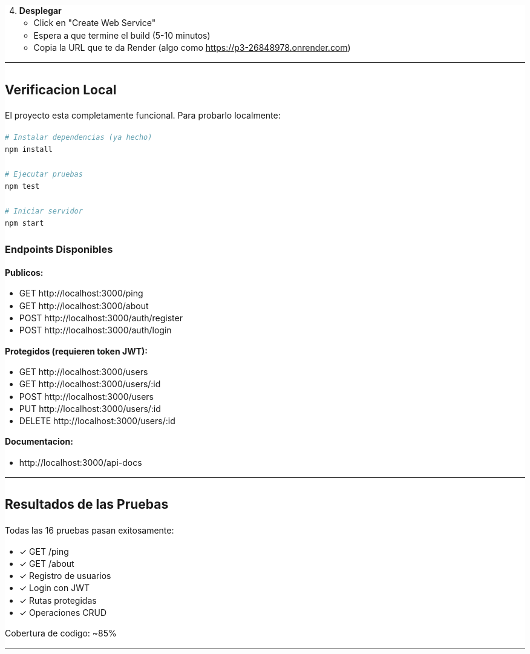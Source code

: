 4. **Desplegar**
   - Click en "Create Web Service"
   - Espera a que termine el build (5-10 minutos)
   - Copia la URL que te da Render (algo como https://p3-26848978.onrender.com)

---

## Verificacion Local

El proyecto esta completamente funcional. Para probarlo localmente:

```bash
# Instalar dependencias (ya hecho)
npm install

# Ejecutar pruebas
npm test

# Iniciar servidor
npm start
```

### Endpoints Disponibles

**Publicos:**
- GET http://localhost:3000/ping
- GET http://localhost:3000/about
- POST http://localhost:3000/auth/register
- POST http://localhost:3000/auth/login

**Protegidos (requieren token JWT):**
- GET http://localhost:3000/users
- GET http://localhost:3000/users/:id
- POST http://localhost:3000/users
- PUT http://localhost:3000/users/:id
- DELETE http://localhost:3000/users/:id

**Documentacion:**
- http://localhost:3000/api-docs

---

## Resultados de las Pruebas

Todas las 16 pruebas pasan exitosamente:
- ✓ GET /ping
- ✓ GET /about
- ✓ Registro de usuarios
- ✓ Login con JWT
- ✓ Rutas protegidas
- ✓ Operaciones CRUD

Cobertura de codigo: ~85%

---